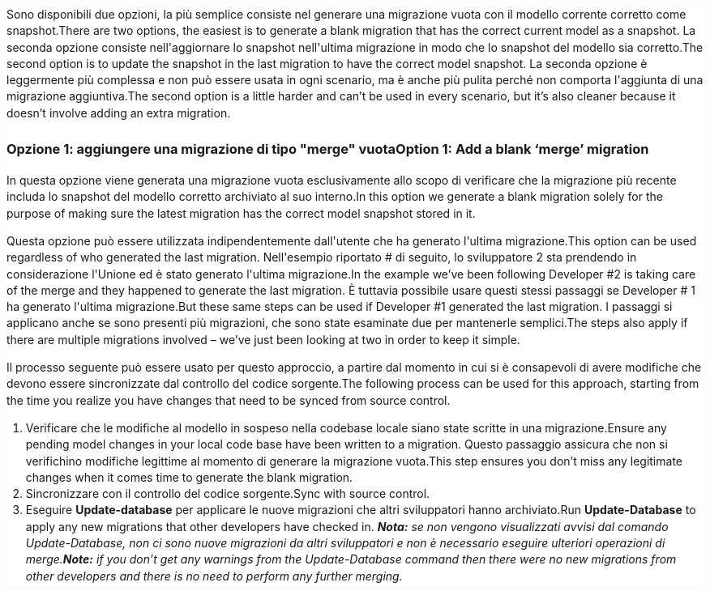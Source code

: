 <span data-ttu-id="b7f7d-217">Sono disponibili due opzioni, la più semplice consiste nel generare una migrazione vuota con il modello corrente corretto come snapshot.</span><span class="sxs-lookup"><span data-stu-id="b7f7d-217">There are two options, the easiest is to generate a blank migration that has the correct current model as a snapshot.</span></span> <span data-ttu-id="b7f7d-218">La seconda opzione consiste nell'aggiornare lo snapshot nell'ultima migrazione in modo che lo snapshot del modello sia corretto.</span><span class="sxs-lookup"><span data-stu-id="b7f7d-218">The second option is to update the snapshot in the last migration to have the correct model snapshot.</span></span> <span data-ttu-id="b7f7d-219">La seconda opzione è leggermente più complessa e non può essere usata in ogni scenario, ma è anche più pulita perché non comporta l'aggiunta di una migrazione aggiuntiva.</span><span class="sxs-lookup"><span data-stu-id="b7f7d-219">The second option is a little harder and can’t be used in every scenario, but it’s also cleaner because it doesn’t involve adding an extra migration.</span></span>

### <a name="option-1-add-a-blank-merge-migration"></a><span data-ttu-id="b7f7d-220">Opzione 1: aggiungere una migrazione di tipo "merge" vuota</span><span class="sxs-lookup"><span data-stu-id="b7f7d-220">Option 1: Add a blank ‘merge’ migration</span></span>

<span data-ttu-id="b7f7d-221">In questa opzione viene generata una migrazione vuota esclusivamente allo scopo di verificare che la migrazione più recente includa lo snapshot del modello corretto archiviato al suo interno.</span><span class="sxs-lookup"><span data-stu-id="b7f7d-221">In this option we generate a blank migration solely for the purpose of making sure the latest migration has the correct model snapshot stored in it.</span></span>

<span data-ttu-id="b7f7d-222">Questa opzione può essere utilizzata indipendentemente dall'utente che ha generato l'ultima migrazione.</span><span class="sxs-lookup"><span data-stu-id="b7f7d-222">This option can be used regardless of who generated the last migration.</span></span> <span data-ttu-id="b7f7d-223">Nell'esempio riportato \# di seguito, lo sviluppatore 2 sta prendendo in considerazione l'Unione ed è stato generato l'ultima migrazione.</span><span class="sxs-lookup"><span data-stu-id="b7f7d-223">In the example we’ve been following Developer \#2 is taking care of the merge and they happened to generate the last migration.</span></span> <span data-ttu-id="b7f7d-224">È tuttavia possibile usare questi stessi passaggi se Developer \# 1 ha generato l'ultima migrazione.</span><span class="sxs-lookup"><span data-stu-id="b7f7d-224">But these same steps can be used if Developer \#1 generated the last migration.</span></span> <span data-ttu-id="b7f7d-225">I passaggi si applicano anche se sono presenti più migrazioni, che sono state esaminate due per mantenerle semplici.</span><span class="sxs-lookup"><span data-stu-id="b7f7d-225">The steps also apply if there are multiple migrations involved – we’ve just been looking at two in order to keep it simple.</span></span>

<span data-ttu-id="b7f7d-226">Il processo seguente può essere usato per questo approccio, a partire dal momento in cui si è consapevoli di avere modifiche che devono essere sincronizzate dal controllo del codice sorgente.</span><span class="sxs-lookup"><span data-stu-id="b7f7d-226">The following process can be used for this approach, starting from the time you realize you have changes that need to be synced from source control.</span></span>

1.  <span data-ttu-id="b7f7d-227">Verificare che le modifiche al modello in sospeso nella codebase locale siano state scritte in una migrazione.</span><span class="sxs-lookup"><span data-stu-id="b7f7d-227">Ensure any pending model changes in your local code base have been written to a migration.</span></span> <span data-ttu-id="b7f7d-228">Questo passaggio assicura che non si verifichino modifiche legittime al momento di generare la migrazione vuota.</span><span class="sxs-lookup"><span data-stu-id="b7f7d-228">This step ensures you don’t miss any legitimate changes when it comes time to generate the blank migration.</span></span>
2.  <span data-ttu-id="b7f7d-229">Sincronizzare con il controllo del codice sorgente.</span><span class="sxs-lookup"><span data-stu-id="b7f7d-229">Sync with source control.</span></span>
3.  <span data-ttu-id="b7f7d-230">Eseguire **Update-database** per applicare le nuove migrazioni che altri sviluppatori hanno archiviato.</span><span class="sxs-lookup"><span data-stu-id="b7f7d-230">Run **Update-Database** to apply any new migrations that other developers have checked in.</span></span>
    <span data-ttu-id="b7f7d-231">**_Nota:_** *se non vengono visualizzati avvisi dal comando Update-Database, non ci sono nuove migrazioni da altri sviluppatori e non è necessario eseguire ulteriori operazioni di merge.*</span><span class="sxs-lookup"><span data-stu-id="b7f7d-231">**_Note:_** *if you don’t get any warnings from the Update-Database command then there were no new migrations from other developers and there is no need to perform any further merging.*</span></span>